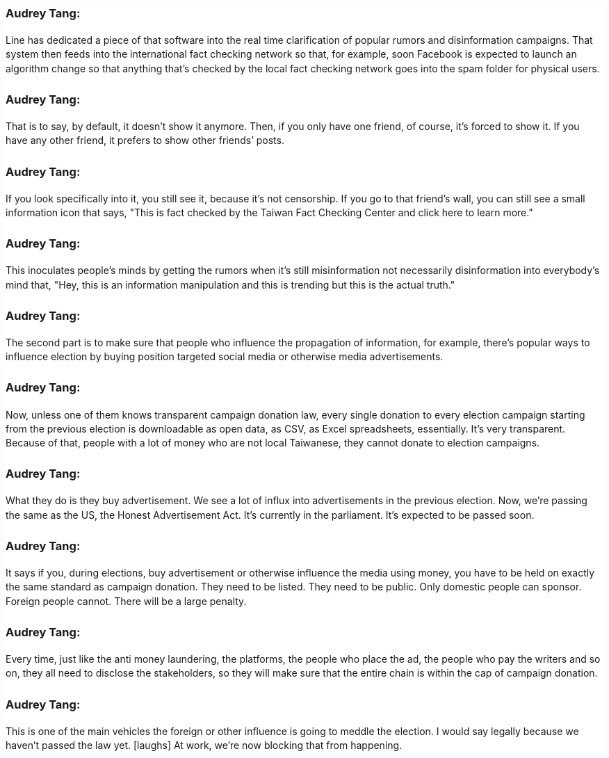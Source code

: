 ### Audrey Tang:
Line has dedicated a piece of that software into the real time clarification of popular rumors and disinformation campaigns. That system then feeds into the international fact checking network so that, for example, soon Facebook is expected to launch an algorithm change so that anything that’s checked by the local fact checking network goes into the spam folder for physical users.

### Audrey Tang:
That is to say, by default, it doesn’t show it anymore. Then, if you only have one friend, of course, it’s forced to show it. If you have any other friend, it prefers to show other friends’ posts.

### Audrey Tang:
If you look specifically into it, you still see it, because it’s not censorship. If you go to that friend’s wall, you can still see a small information icon that says, &quot;This is fact checked by the Taiwan Fact Checking Center and click here to learn more.&quot;

### Audrey Tang:
This inoculates people’s minds by getting the rumors when it’s still misinformation not necessarily disinformation into everybody’s mind that, &quot;Hey, this is an information manipulation and this is trending but this is the actual truth.&quot;

### Audrey Tang:
The second part is to make sure that people who influence the propagation of information, for example, there’s popular ways to influence election by buying position targeted social media or otherwise media advertisements.

### Audrey Tang:
Now, unless one of them knows transparent campaign donation law, every single donation to every election campaign starting from the previous election is downloadable as open data, as CSV, as Excel spreadsheets, essentially. It’s very transparent. Because of that, people with a lot of money who are not local Taiwanese, they cannot donate to election campaigns.

### Audrey Tang:
What they do is they buy advertisement. We see a lot of influx into advertisements in the previous election. Now, we’re passing the same as the US, the Honest Advertisement Act. It’s currently in the parliament. It’s expected to be passed soon.

### Audrey Tang:
It says if you, during elections, buy advertisement or otherwise influence the media using money, you have to be held on exactly the same standard as campaign donation. They need to be listed. They need to be public. Only domestic people can sponsor. Foreign people cannot. There will be a large penalty.

### Audrey Tang:
Every time, just like the anti money laundering, the platforms, the people who place the ad, the people who pay the writers and so on, they all need to disclose the stakeholders, so they will make sure that the entire chain is within the cap of campaign donation.

### Audrey Tang:
This is one of the main vehicles the foreign or other influence is going to meddle the election. I would say legally because we haven’t passed the law yet. \[laughs\] At work, we’re now blocking that from happening.
